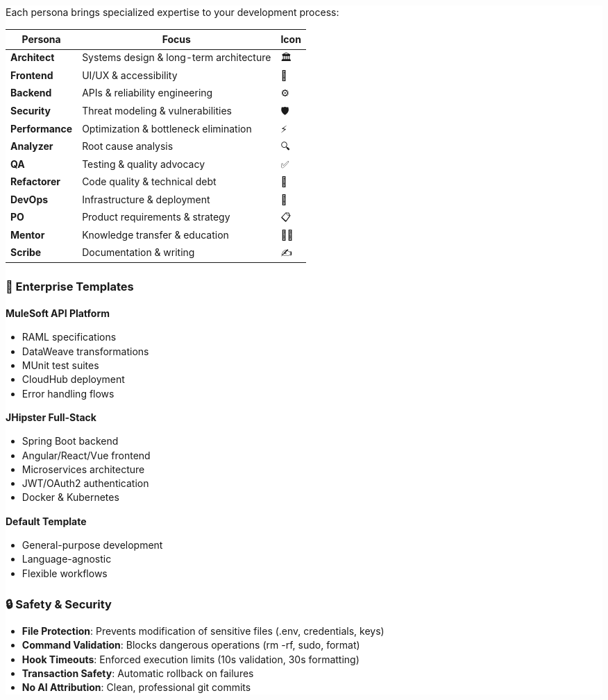 Each persona brings specialized expertise to your development process:

| Persona | Focus | Icon |
|---------|-------|------|
| **Architect** | Systems design & long-term architecture | 🏛️ |
| **Frontend** | UI/UX & accessibility | 🎨 |
| **Backend** | APIs & reliability engineering | ⚙️ |
| **Security** | Threat modeling & vulnerabilities | 🛡️ |
| **Performance** | Optimization & bottleneck elimination | ⚡ |
| **Analyzer** | Root cause analysis | 🔍 |
| **QA** | Testing & quality advocacy | ✅ |
| **Refactorer** | Code quality & technical debt | 🔧 |
| **DevOps** | Infrastructure & deployment | 🚀 |
| **PO** | Product requirements & strategy | 📋 |
| **Mentor** | Knowledge transfer & education | 👨‍🏫 |
| **Scribe** | Documentation & writing | ✍️ |

### 🏢 Enterprise Templates

**MuleSoft API Platform**
- RAML specifications
- DataWeave transformations
- MUnit test suites
- CloudHub deployment
- Error handling flows

**JHipster Full-Stack**
- Spring Boot backend
- Angular/React/Vue frontend
- Microservices architecture
- JWT/OAuth2 authentication
- Docker & Kubernetes

**Default Template**
- General-purpose development
- Language-agnostic
- Flexible workflows

### 🔒 Safety & Security

- **File Protection**: Prevents modification of sensitive files (.env, credentials, keys)
- **Command Validation**: Blocks dangerous operations (rm -rf, sudo, format)
- **Hook Timeouts**: Enforced execution limits (10s validation, 30s formatting)
- **Transaction Safety**: Automatic rollback on failures
- **No AI Attribution**: Clean, professional git commits
